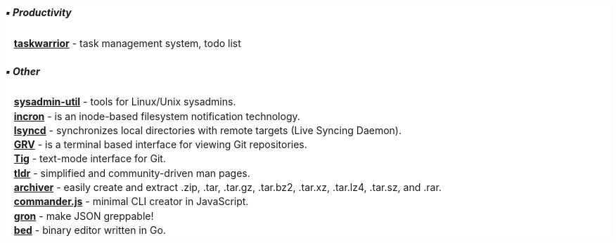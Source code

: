 ##### :black_small_square: Productivity

<p>
&nbsp;&nbsp; <a href="https://taskwarrior.org"><b>taskwarrior</b></a> - task management system, todo list <br>
</p>

##### :black_small_square: Other

<p>
&nbsp;&nbsp; <a href="https://github.com/skx/sysadmin-util"><b>sysadmin-util</b></a> - tools for Linux/Unix sysadmins.<br>
&nbsp;&nbsp; <a href="http://inotify.aiken.cz/"><b>incron</b></a> - is an inode-based filesystem notification technology.<br>
&nbsp;&nbsp; <a href="https://github.com/axkibe/lsyncd"><b>lsyncd</b></a> - synchronizes local directories with remote targets (Live Syncing Daemon).<br>
&nbsp;&nbsp; <a href="https://github.com/rgburke/grv"><b>GRV</b></a> - is a terminal based interface for viewing Git repositories.<br>
&nbsp;&nbsp; <a href="https://jonas.github.io/tig/"><b>Tig</b></a> - text-mode interface for Git.<br>
&nbsp;&nbsp; <a href="https://github.com/tldr-pages/tldr"><b>tldr</b></a> - simplified and community-driven man pages.<br>
&nbsp;&nbsp; <a href="https://github.com/mholt/archiver"><b>archiver</b></a> - easily create and extract .zip, .tar, .tar.gz, .tar.bz2, .tar.xz, .tar.lz4, .tar.sz, and .rar.<br>
&nbsp;&nbsp; <a href="https://github.com/tj/commander.js"><b>commander.js</b></a> - minimal CLI creator in JavaScript.<br>
&nbsp;&nbsp; <a href="https://github.com/tomnomnom/gron"><b>gron</b></a> - make JSON greppable!<br>
&nbsp;&nbsp; <a href="https://github.com/itchyny/bed"><b>bed</b></a> - binary editor written in Go.<br>
</p>